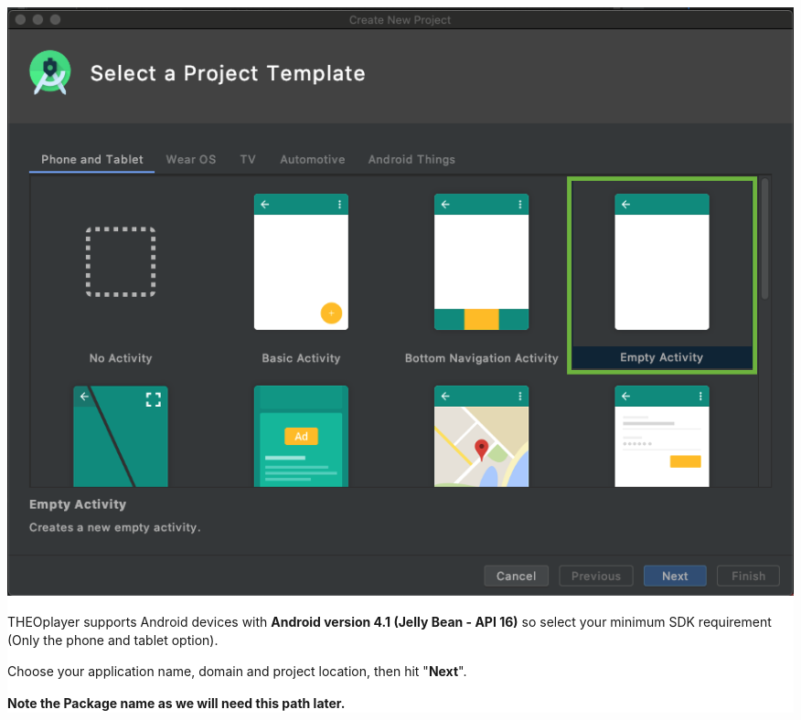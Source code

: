 ![](../../../../../theoplayer/assets/img/android-getting-started-02.png)

THEOplayer supports Android devices with **Android version 4.1 (Jelly Bean - API 16)** so select your minimum SDK requirement (Only the phone and tablet option).

Choose your application name, domain and project location, then hit "**Next**".

**Note the Package name as we will need this path later.**
